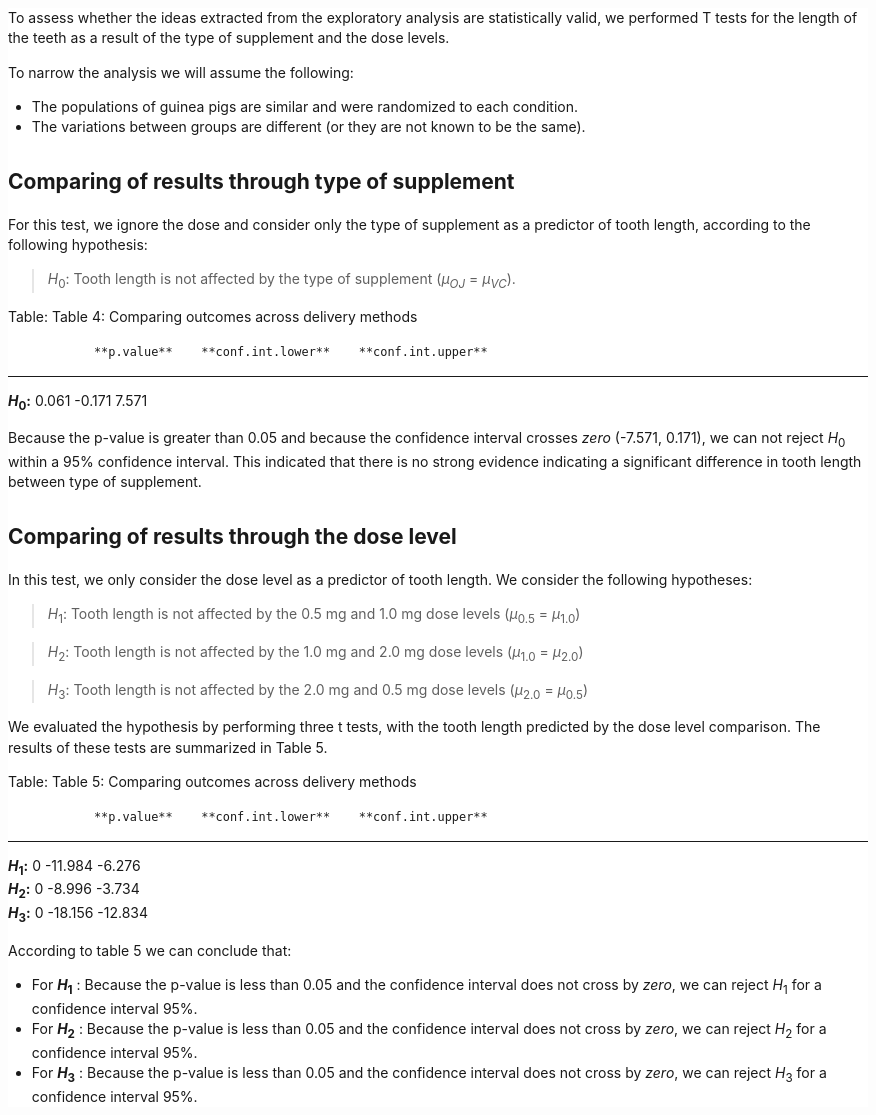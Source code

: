 To assess whether the ideas extracted from the exploratory analysis are statistically valid, we performed T tests for the length of the teeth as a result of the type of supplement and the dose levels.

To narrow the analysis we will assume the following:

- The populations of guinea pigs are similar and were randomized to each condition.
- The variations between groups are different (or they are not known to be the same).


## Comparing of results through type of supplement

For this test, we ignore the dose and consider only the type of supplement as a predictor of tooth length, according to the following hypothesis:

> $H_{0}$: Tooth length is not affected by the type of supplement ($\mu_{OJ}$ = $\mu_{VC}$).


Table: Table 4: Comparing outcomes across delivery methods

                **p.value**    **conf.int.lower**    **conf.int.upper** 
-------------  -------------  --------------------  --------------------
**$H_{0}$:**       0.061             -0.171                7.571        

Because the p-value is greater than 0.05 and because the confidence interval crosses *zero* (-7.571, 0.171), we can not reject $H_{0}$ within a 95% confidence interval. This indicated that there is no strong evidence indicating a significant difference in tooth length between type of supplement.

## Comparing of results through the dose level

In this test, we only consider the dose level as a predictor of tooth length. We consider the following hypotheses:

> $H_{1}$: Tooth length is not affected by the 0.5 mg and 1.0 mg dose levels ($\mu_{0.5}$ = $\mu_{1.0}$)

> $H_{2}$: Tooth length is not affected by the 1.0 mg and 2.0 mg dose levels ($\mu_{1.0}$ = $\mu_{2.0}$)

> $H_{3}$: Tooth length is not affected by the 2.0 mg and 0.5 mg dose levels ($\mu_{2.0}$ = $\mu_{0.5}$)

We evaluated the hypothesis by performing three t tests, with the tooth length predicted by the dose level comparison. The results of these tests are summarized in Table 5.


Table: Table 5: Comparing outcomes across delivery methods

                **p.value**    **conf.int.lower**    **conf.int.upper** 
-------------  -------------  --------------------  --------------------
**$H_{1}$:**         0              -11.984                -6.276       
**$H_{2}$:**         0               -8.996                -3.734       
**$H_{3}$:**         0              -18.156               -12.834       

According to table 5 we can conclude that:

- For **$H_{1}$** : Because the p-value is less than 0.05 and the confidence interval does not cross by *zero*, we can reject $H_{1}$ for a confidence interval 95%.
- For **$H_{2}$** : Because the p-value is less than 0.05 and the confidence interval does not cross by *zero*, we can reject $H_{2}$ for a confidence interval 95%.
- For **$H_{3}$** : Because the p-value is less than 0.05 and the confidence interval does not cross by *zero*, we can reject $H_{3}$ for a confidence interval 95%.
